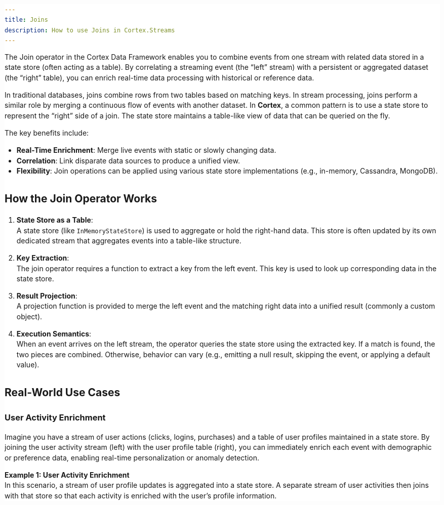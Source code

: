 ```yaml
---
title: Joins
description: How to use Joins in Cortex.Streams
---
```


The Join operator in the Cortex Data Framework enables you to combine events from one stream with related data stored in a state store (often acting as a table). By correlating a streaming event (the “left” stream) with a persistent or aggregated dataset (the “right” table), you can enrich real-time data processing with historical or reference data.

In traditional databases, joins combine rows from two tables based on matching keys. In stream processing, joins perform a similar role by merging a continuous flow of events with another dataset. In **Cortex**, a common pattern is to use a state store to represent the “right” side of a join. The state store maintains a table-like view of data that can be queried on the fly.

The key benefits include:

- **Real-Time Enrichment**: Merge live events with static or slowly changing data.
- **Correlation**: Link disparate data sources to produce a unified view.
- **Flexibility**: Join operations can be applied using various state store implementations (e.g., in-memory, Cassandra, MongoDB).

## How the Join Operator Works

1. **State Store as a Table**:\
A state store (like `InMemoryStateStore`) is used to aggregate or hold the right-hand data. This store is often updated by its own dedicated stream that aggregates events into a table-like structure.

2. **Key Extraction**:\
The join operator requires a function to extract a key from the left event. This key is used to look up corresponding data in the state store.

3. **Result Projection**:\
A projection function is provided to merge the left event and the matching right data into a unified result (commonly a custom object).

4. **Execution Semantics**:\
When an event arrives on the left stream, the operator queries the state store using the extracted key. If a match is found, the two pieces are combined. Otherwise, behavior can vary (e.g., emitting a null result, skipping the event, or applying a default value).

## Real-World Use Cases

### User Activity Enrichment
Imagine you have a stream of user actions (clicks, logins, purchases) and a table of user profiles maintained in a state store. By joining the user activity stream (left) with the user profile table (right), you can immediately enrich each event with demographic or preference data, enabling real-time personalization or anomaly detection.

**Example 1: User Activity Enrichment**\
In this scenario, a stream of user profile updates is aggregated into a state store. A separate stream of user activities then joins with that store so that each activity is enriched with the user’s profile information.
